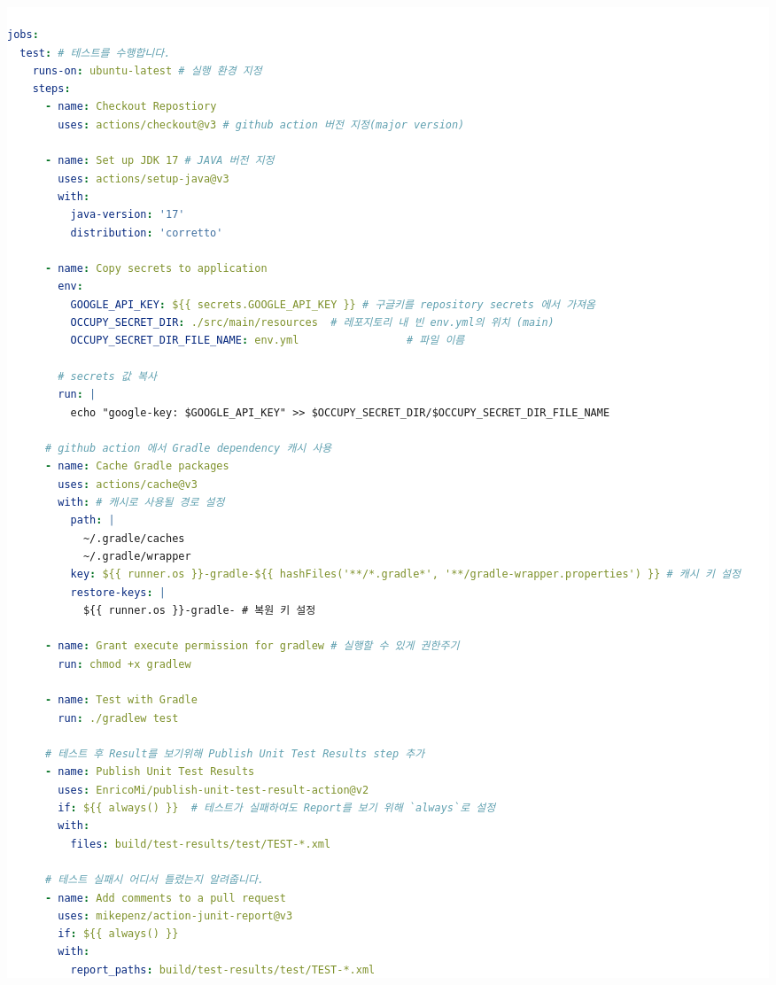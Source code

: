 ```yaml

jobs:
  test: # 테스트를 수행합니다.
    runs-on: ubuntu-latest # 실행 환경 지정
    steps:
      - name: Checkout Repostiory
        uses: actions/checkout@v3 # github action 버전 지정(major version)
      
      - name: Set up JDK 17 # JAVA 버전 지정
        uses: actions/setup-java@v3
        with:
          java-version: '17'
          distribution: 'corretto' 

      - name: Copy secrets to application
        env:
          GOOGLE_API_KEY: ${{ secrets.GOOGLE_API_KEY }} # 구글키를 repository secrets 에서 가져옴
          OCCUPY_SECRET_DIR: ./src/main/resources  # 레포지토리 내 빈 env.yml의 위치 (main)
          OCCUPY_SECRET_DIR_FILE_NAME: env.yml                 # 파일 이름

        # secrets 값 복사
        run: |
          echo "google-key: $GOOGLE_API_KEY" >> $OCCUPY_SECRET_DIR/$OCCUPY_SECRET_DIR_FILE_NAME
      
      # github action 에서 Gradle dependency 캐시 사용
      - name: Cache Gradle packages
        uses: actions/cache@v3
        with: # 캐시로 사용될 경로 설정
          path: |
            ~/.gradle/caches
            ~/.gradle/wrapper
          key: ${{ runner.os }}-gradle-${{ hashFiles('**/*.gradle*', '**/gradle-wrapper.properties') }} # 캐시 키 설정
          restore-keys: |
            ${{ runner.os }}-gradle- # 복원 키 설정

      - name: Grant execute permission for gradlew # 실행할 수 있게 권한주기
        run: chmod +x gradlew

      - name: Test with Gradle
        run: ./gradlew test
      
      # 테스트 후 Result를 보기위해 Publish Unit Test Results step 추가
      - name: Publish Unit Test Results
        uses: EnricoMi/publish-unit-test-result-action@v2
        if: ${{ always() }}  # 테스트가 실패하여도 Report를 보기 위해 `always`로 설정
        with:
          files: build/test-results/test/TEST-*.xml

      # 테스트 실패시 어디서 틀렸는지 알려줍니다.
      - name: Add comments to a pull request
        uses: mikepenz/action-junit-report@v3
        if: ${{ always() }}
        with:
          report_paths: build/test-results/test/TEST-*.xml
```
